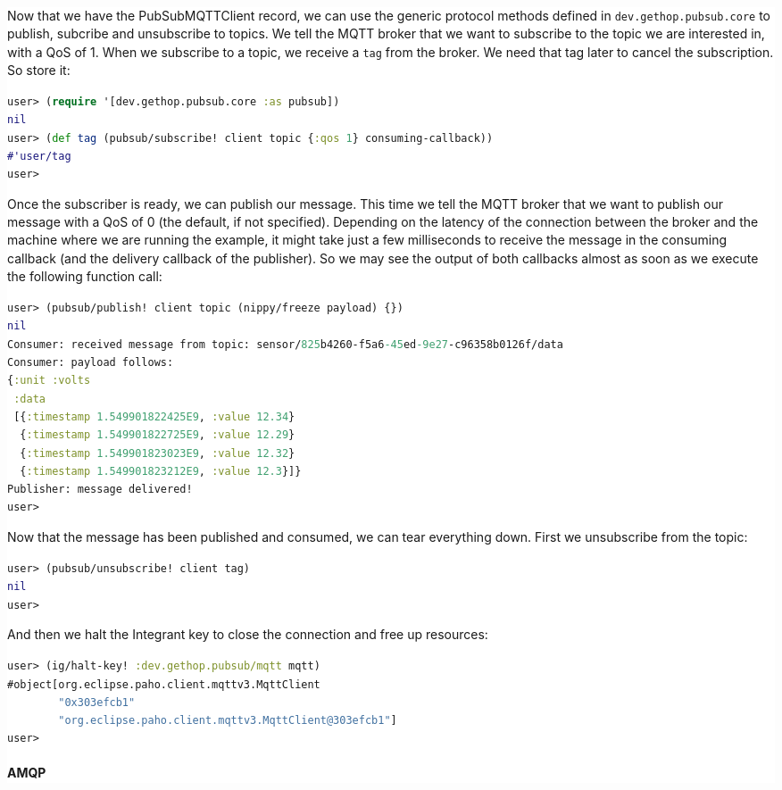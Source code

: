Now that we have the PubSubMQTTClient record, we can use the generic protocol methods defined in `dev.gethop.pubsub.core` to publish, subcribe and unsubscribe to topics. We tell the MQTT broker that we want to subscribe to the topic we are interested in, with a QoS of 1. When we subscribe to a topic, we receive a `tag` from the broker. We need that tag later to cancel the subscription. So store it:

``` clojure
user> (require '[dev.gethop.pubsub.core :as pubsub])
nil
user> (def tag (pubsub/subscribe! client topic {:qos 1} consuming-callback))
#'user/tag
user> 
```

Once the subscriber is ready, we can publish our message. This time we tell the MQTT broker that we want to publish our message with a QoS of 0 (the default, if not specified). Depending on the latency of the connection between the broker and the machine where we are running the example, it might take just a few milliseconds to receive the message in the consuming callback (and the delivery callback of the publisher). So we may see the output of both callbacks almost as soon as we execute the following function call:

``` clojure
user> (pubsub/publish! client topic (nippy/freeze payload) {})
nil
Consumer: received message from topic: sensor/825b4260-f5a6-45ed-9e27-c96358b0126f/data
Consumer: payload follows:
{:unit :volts
 :data
 [{:timestamp 1.549901822425E9, :value 12.34}
  {:timestamp 1.549901822725E9, :value 12.29}
  {:timestamp 1.549901823023E9, :value 12.32}
  {:timestamp 1.549901823212E9, :value 12.3}]}
Publisher: message delivered!
user> 
```

Now that the message has been published and consumed, we can tear everything down. First we unsubscribe from the topic:

``` clojure
user> (pubsub/unsubscribe! client tag)
nil
user> 
```

And then we halt the Integrant key to close the connection and free up resources:

``` clojure
user> (ig/halt-key! :dev.gethop.pubsub/mqtt mqtt)
#object[org.eclipse.paho.client.mqttv3.MqttClient
        "0x303efcb1"
        "org.eclipse.paho.client.mqttv3.MqttClient@303efcb1"]
user> 
```

#### AMQP
